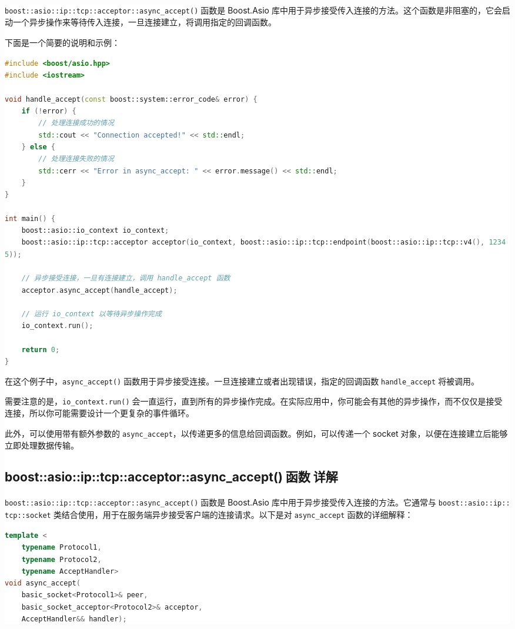 `boost::asio::ip::tcp::acceptor::async_accept()` 函数是 Boost.Asio 库中用于异步接受传入连接的方法。这个函数是非阻塞的，它会启动一个异步操作来等待传入连接，一旦连接建立，将调用指定的回调函数。

下面是一个简要的说明和示例：

```cpp
#include <boost/asio.hpp>
#include <iostream>

void handle_accept(const boost::system::error_code& error) {
    if (!error) {
        // 处理连接成功的情况
        std::cout << "Connection accepted!" << std::endl;
    } else {
        // 处理连接失败的情况
        std::cerr << "Error in async_accept: " << error.message() << std::endl;
    }
}

int main() {
    boost::asio::io_context io_context;
    boost::asio::ip::tcp::acceptor acceptor(io_context, boost::asio::ip::tcp::endpoint(boost::asio::ip::tcp::v4(), 12345));

    // 异步接受连接，一旦有连接建立，调用 handle_accept 函数
    acceptor.async_accept(handle_accept);

    // 运行 io_context 以等待异步操作完成
    io_context.run();

    return 0;
}
```

在这个例子中，`async_accept()` 函数用于异步接受连接。一旦连接建立或者出现错误，指定的回调函数 `handle_accept` 将被调用。

需要注意的是，`io_context.run()` 会一直运行，直到所有的异步操作完成。在实际应用中，你可能会有其他的异步操作，而不仅仅是接受连接，所以你可能需要设计一个更复杂的事件循环。

此外，可以使用带有额外参数的 `async_accept`，以传递更多的信息给回调函数。例如，可以传递一个 socket 对象，以便在连接建立后能够立即处理数据传输。

## boost::asio::ip::tcp::acceptor::async_accept() 函数 详解

`boost::asio::ip::tcp::acceptor::async_accept()` 函数是 Boost.Asio 库中用于异步接受传入连接的方法。它通常与 `boost::asio::ip::tcp::socket` 类结合使用，用于在服务端异步接受客户端的连接请求。以下是对 `async_accept` 函数的详细解释：

```cpp
template <
    typename Protocol1,
    typename Protocol2,
    typename AcceptHandler>
void async_accept(
    basic_socket<Protocol1>& peer,
    basic_socket_acceptor<Protocol2>& acceptor,
    AcceptHandler&& handler);
```

